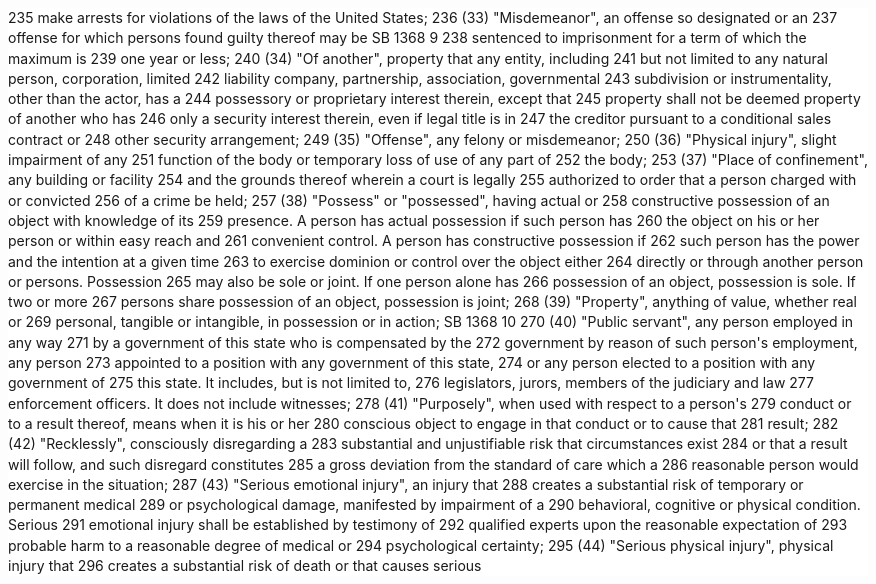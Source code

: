 235 make arrests for violations of the laws of the United States;
236 (33) "Misdemeanor", an offense so designated or an
237 offense for which persons found guilty thereof may be
SB 1368 9
238 sentenced to imprisonment for a term of which the maximum is
239 one year or less;
240 (34) "Of another", property that any entity, including
241 but not limited to any natural person, corporation, limited
242 liability company, partnership, association, governmental
243 subdivision or instrumentality, other than the actor, has a
244 possessory or proprietary interest therein, except that
245 property shall not be deemed property of another who has
246 only a security interest therein, even if legal title is in
247 the creditor pursuant to a conditional sales contract or
248 other security arrangement;
249 (35) "Offense", any felony or misdemeanor;
250 (36) "Physical injury", slight impairment of any
251 function of the body or temporary loss of use of any part of
252 the body;
253 (37) "Place of confinement", any building or facility
254 and the grounds thereof wherein a court is legally
255 authorized to order that a person charged with or convicted
256 of a crime be held;
257 (38) "Possess" or "possessed", having actual or
258 constructive possession of an object with knowledge of its
259 presence. A person has actual possession if such person has
260 the object on his or her person or within easy reach and
261 convenient control. A person has constructive possession if
262 such person has the power and the intention at a given time
263 to exercise dominion or control over the object either
264 directly or through another person or persons. Possession
265 may also be sole or joint. If one person alone has
266 possession of an object, possession is sole. If two or more
267 persons share possession of an object, possession is joint;
268 (39) "Property", anything of value, whether real or
269 personal, tangible or intangible, in possession or in action;
SB 1368 10
270 (40) "Public servant", any person employed in any way
271 by a government of this state who is compensated by the
272 government by reason of such person's employment, any person
273 appointed to a position with any government of this state,
274 or any person elected to a position with any government of
275 this state. It includes, but is not limited to,
276 legislators, jurors, members of the judiciary and law
277 enforcement officers. It does not include witnesses;
278 (41) "Purposely", when used with respect to a person's
279 conduct or to a result thereof, means when it is his or her
280 conscious object to engage in that conduct or to cause that
281 result;
282 (42) "Recklessly", consciously disregarding a
283 substantial and unjustifiable risk that circumstances exist
284 or that a result will follow, and such disregard constitutes
285 a gross deviation from the standard of care which a
286 reasonable person would exercise in the situation;
287 (43) "Serious emotional injury", an injury that
288 creates a substantial risk of temporary or permanent medical
289 or psychological damage, manifested by impairment of a
290 behavioral, cognitive or physical condition. Serious
291 emotional injury shall be established by testimony of
292 qualified experts upon the reasonable expectation of
293 probable harm to a reasonable degree of medical or
294 psychological certainty;
295 (44) "Serious physical injury", physical injury that
296 creates a substantial risk of death or that causes serious